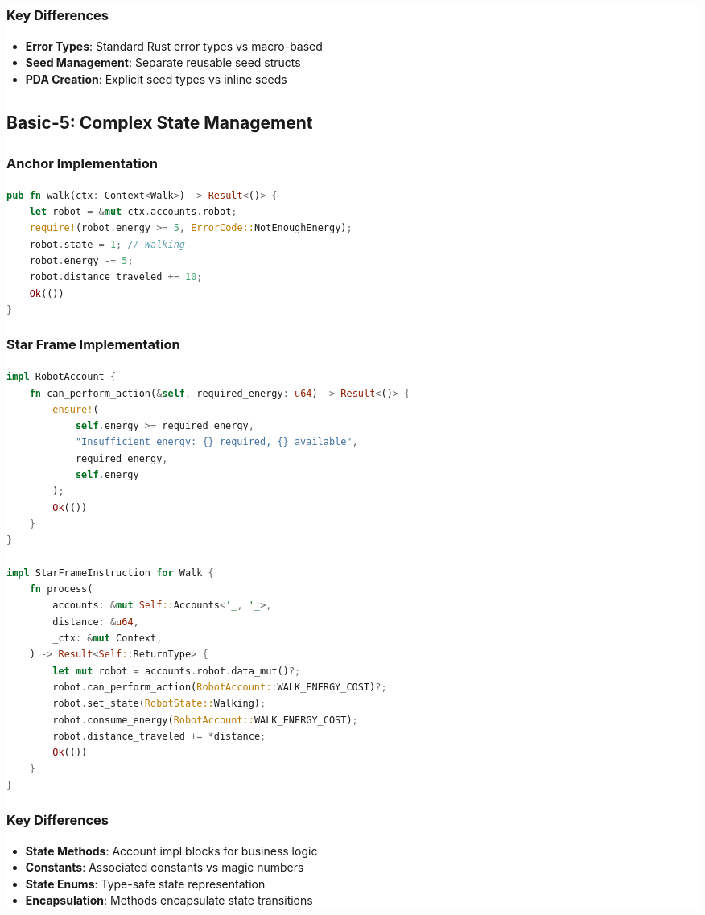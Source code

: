 ### Key Differences
- **Error Types**: Standard Rust error types vs macro-based
- **Seed Management**: Separate reusable seed structs
- **PDA Creation**: Explicit seed types vs inline seeds

## Basic-5: Complex State Management

### Anchor Implementation
```rust
pub fn walk(ctx: Context<Walk>) -> Result<()> {
    let robot = &mut ctx.accounts.robot;
    require!(robot.energy >= 5, ErrorCode::NotEnoughEnergy);
    robot.state = 1; // Walking
    robot.energy -= 5;
    robot.distance_traveled += 10;
    Ok(())
}
```

### Star Frame Implementation
```rust
impl RobotAccount {
    fn can_perform_action(&self, required_energy: u64) -> Result<()> {
        ensure!(
            self.energy >= required_energy,
            "Insufficient energy: {} required, {} available",
            required_energy,
            self.energy
        );
        Ok(())
    }
}

impl StarFrameInstruction for Walk {
    fn process(
        accounts: &mut Self::Accounts<'_, '_>,
        distance: &u64,
        _ctx: &mut Context,
    ) -> Result<Self::ReturnType> {
        let mut robot = accounts.robot.data_mut()?;
        robot.can_perform_action(RobotAccount::WALK_ENERGY_COST)?;
        robot.set_state(RobotState::Walking);
        robot.consume_energy(RobotAccount::WALK_ENERGY_COST);
        robot.distance_traveled += *distance;
        Ok(())
    }
}
```

### Key Differences
- **State Methods**: Account impl blocks for business logic
- **Constants**: Associated constants vs magic numbers
- **State Enums**: Type-safe state representation
- **Encapsulation**: Methods encapsulate state transitions

